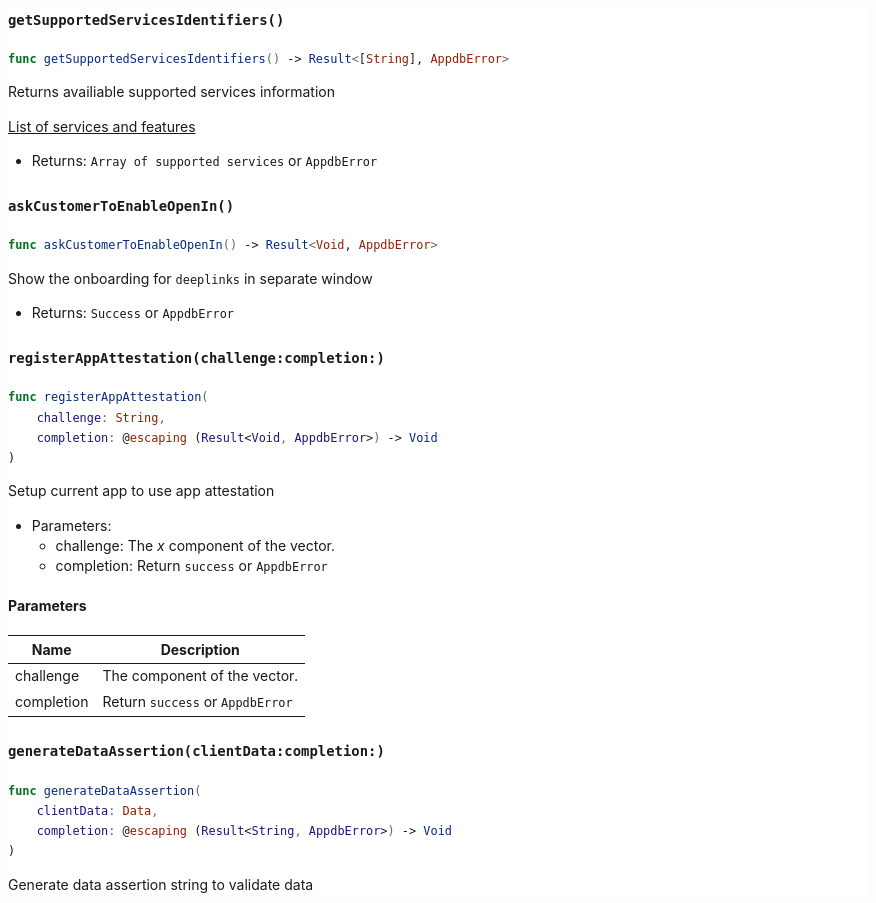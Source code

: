 ### `getSupportedServicesIdentifiers()`

```swift
func getSupportedServicesIdentifiers() -> Result<[String], AppdbError>
```

Returns availiable supported services information

[List of services and features](https://rtfm.dbservices.to/#/services-and-features/overview)

- Returns:
    `Array of supported services` or `AppdbError`

### `askCustomerToEnableOpenIn()`

```swift
func askCustomerToEnableOpenIn() -> Result<Void, AppdbError>
```

Show the onboarding for `deeplinks` in separate window

- Returns:
    `Success` or `AppdbError`

### `registerAppAttestation(challenge:completion:)`

```swift
func registerAppAttestation(
    challenge: String,
    completion: @escaping (Result<Void, AppdbError>) -> Void
)
```

Setup current app to use app attestation

- Parameters:
    - challenge: The *x* component of the vector.
    - completion: Return `success` or `AppdbError`

#### Parameters

| Name | Description |
| ---- | ----------- |
| challenge | The  component of the vector. |
| completion | Return `success` or `AppdbError` |

### `generateDataAssertion(clientData:completion:)`

```swift
func generateDataAssertion(
    clientData: Data,
    completion: @escaping (Result<String, AppdbError>) -> Void
)
```

Generate data assertion string to validate data
